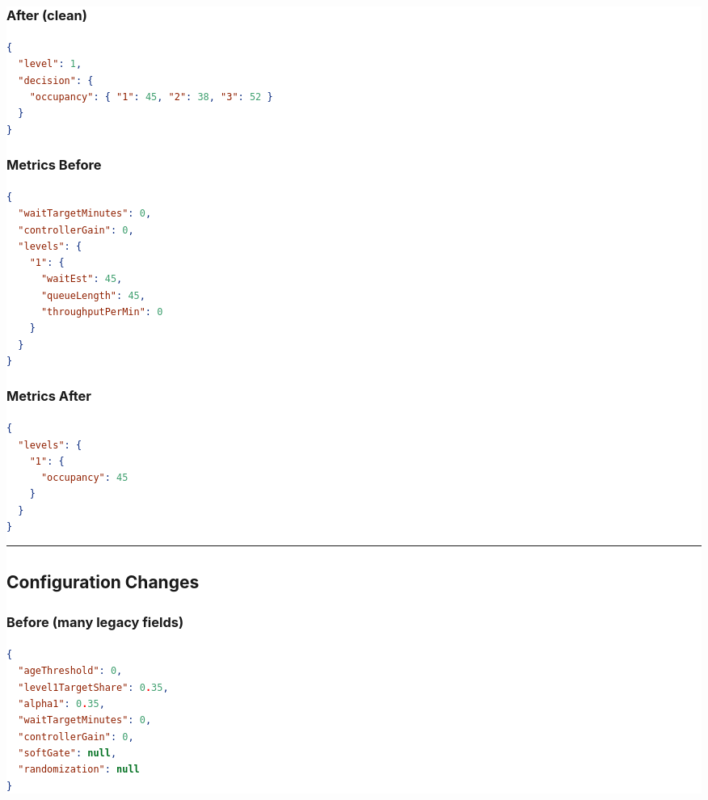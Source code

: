 ### After (clean)
```json
{
  "level": 1,
  "decision": {
    "occupancy": { "1": 45, "2": 38, "3": 52 }
  }
}
```

### Metrics Before
```json
{
  "waitTargetMinutes": 0,
  "controllerGain": 0,
  "levels": {
    "1": {
      "waitEst": 45,
      "queueLength": 45,
      "throughputPerMin": 0
    }
  }
}
```

### Metrics After
```json
{
  "levels": {
    "1": {
      "occupancy": 45
    }
  }
}
```

---

## Configuration Changes

### Before (many legacy fields)
```json
{
  "ageThreshold": 0,
  "level1TargetShare": 0.35,
  "alpha1": 0.35,
  "waitTargetMinutes": 0,
  "controllerGain": 0,
  "softGate": null,
  "randomization": null
}
```
